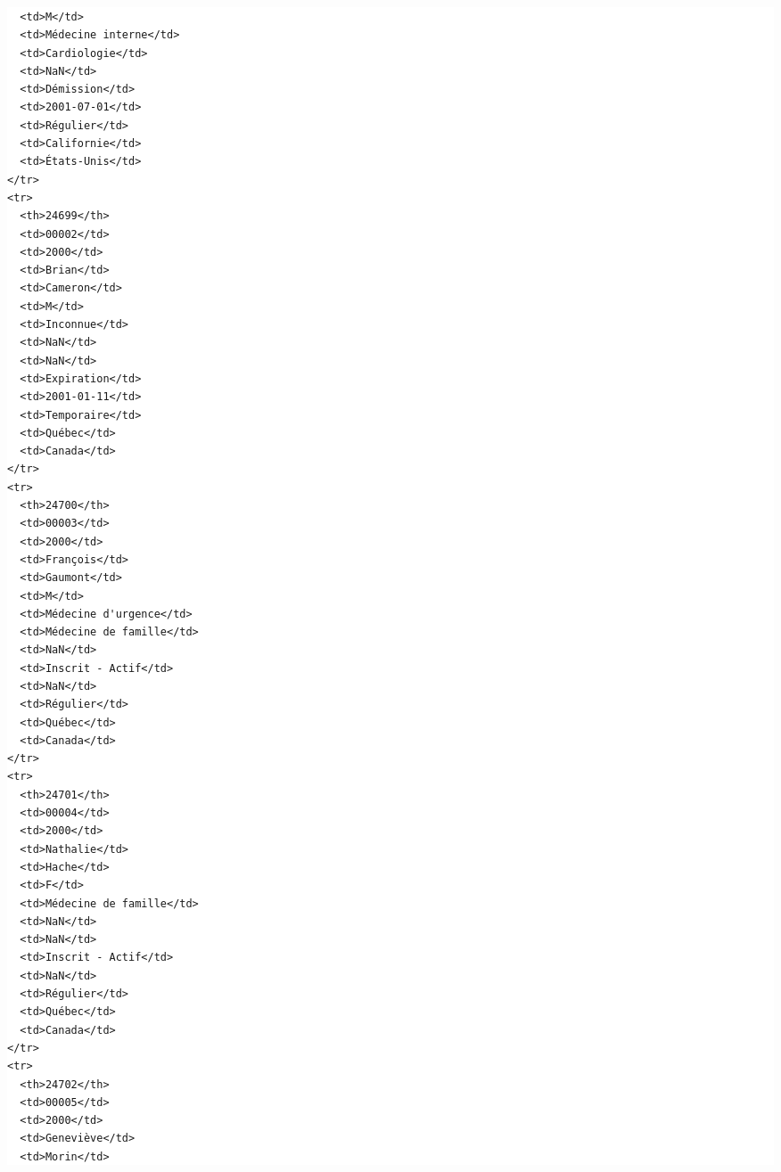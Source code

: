       <td>M</td>
      <td>Médecine interne</td>
      <td>Cardiologie</td>
      <td>NaN</td>
      <td>Démission</td>
      <td>2001-07-01</td>
      <td>Régulier</td>
      <td>Californie</td>
      <td>États-Unis</td>
    </tr>
    <tr>
      <th>24699</th>
      <td>00002</td>
      <td>2000</td>
      <td>Brian</td>
      <td>Cameron</td>
      <td>M</td>
      <td>Inconnue</td>
      <td>NaN</td>
      <td>NaN</td>
      <td>Expiration</td>
      <td>2001-01-11</td>
      <td>Temporaire</td>
      <td>Québec</td>
      <td>Canada</td>
    </tr>
    <tr>
      <th>24700</th>
      <td>00003</td>
      <td>2000</td>
      <td>François</td>
      <td>Gaumont</td>
      <td>M</td>
      <td>Médecine d'urgence</td>
      <td>Médecine de famille</td>
      <td>NaN</td>
      <td>Inscrit - Actif</td>
      <td>NaN</td>
      <td>Régulier</td>
      <td>Québec</td>
      <td>Canada</td>
    </tr>
    <tr>
      <th>24701</th>
      <td>00004</td>
      <td>2000</td>
      <td>Nathalie</td>
      <td>Hache</td>
      <td>F</td>
      <td>Médecine de famille</td>
      <td>NaN</td>
      <td>NaN</td>
      <td>Inscrit - Actif</td>
      <td>NaN</td>
      <td>Régulier</td>
      <td>Québec</td>
      <td>Canada</td>
    </tr>
    <tr>
      <th>24702</th>
      <td>00005</td>
      <td>2000</td>
      <td>Geneviève</td>
      <td>Morin</td>